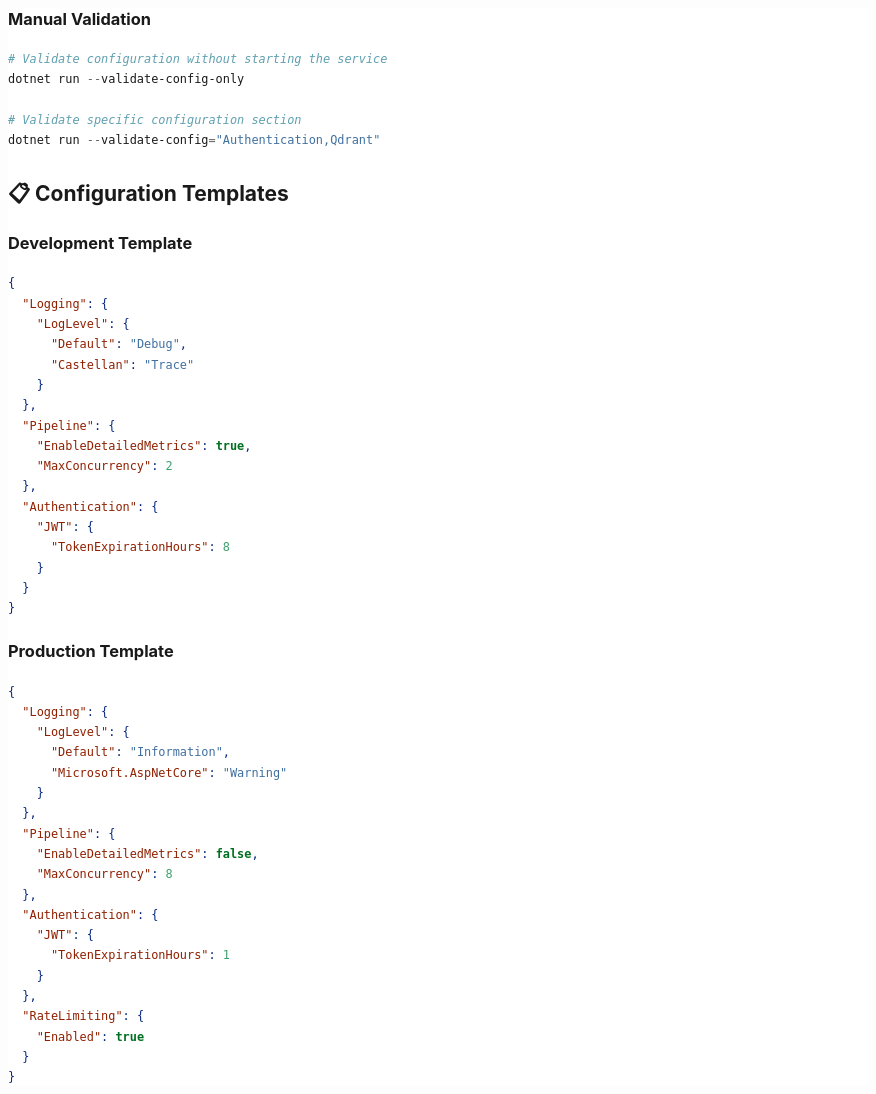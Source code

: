 ### Manual Validation
```powershell
# Validate configuration without starting the service
dotnet run --validate-config-only

# Validate specific configuration section
dotnet run --validate-config="Authentication,Qdrant"
```

## 📋 Configuration Templates

### Development Template
```json
{
  "Logging": {
    "LogLevel": {
      "Default": "Debug",
      "Castellan": "Trace"
    }
  },
  "Pipeline": {
    "EnableDetailedMetrics": true,
    "MaxConcurrency": 2
  },
  "Authentication": {
    "JWT": {
      "TokenExpirationHours": 8
    }
  }
}
```

### Production Template
```json
{
  "Logging": {
    "LogLevel": {
      "Default": "Information",
      "Microsoft.AspNetCore": "Warning"
    }
  },
  "Pipeline": {
    "EnableDetailedMetrics": false,
    "MaxConcurrency": 8
  },
  "Authentication": {
    "JWT": {
      "TokenExpirationHours": 1
    }
  },
  "RateLimiting": {
    "Enabled": true
  }
}
```
